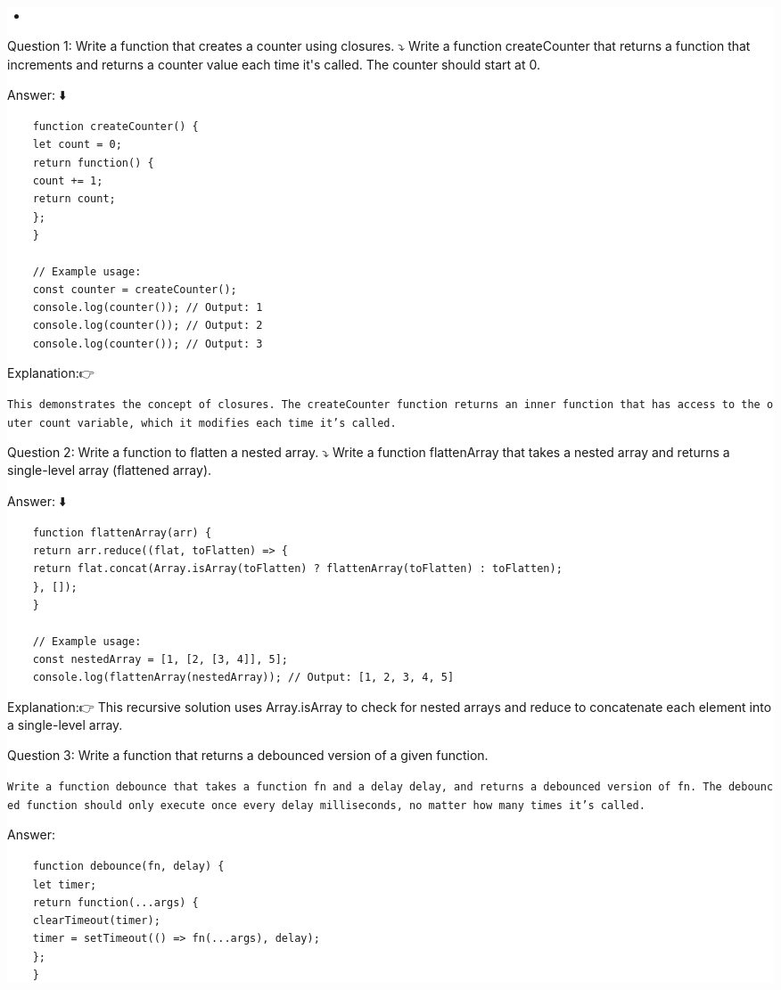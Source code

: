 -

Question 1: Write a function that creates a counter using closures.
⤵️
Write a function createCounter that returns a function that increments and returns a counter value each time it's called. The counter should start at 0.

Answer: ⬇️

        function createCounter() {
        let count = 0;
        return function() {
        count += 1;
        return count;
        };
        }

        // Example usage:
        const counter = createCounter();
        console.log(counter()); // Output: 1
        console.log(counter()); // Output: 2
        console.log(counter()); // Output: 3

Explanation:👉

    This demonstrates the concept of closures. The createCounter function returns an inner function that has access to the outer count variable, which it modifies each time it’s called.

Question 2: Write a function to flatten a nested array.
⤵️
        Write a function flattenArray that takes a nested array and returns a single-level array (flattened array).

Answer: ⬇️

        function flattenArray(arr) {
        return arr.reduce((flat, toFlatten) => {
        return flat.concat(Array.isArray(toFlatten) ? flattenArray(toFlatten) : toFlatten);
        }, []);
        }

        // Example usage:
        const nestedArray = [1, [2, [3, 4]], 5];
        console.log(flattenArray(nestedArray)); // Output: [1, 2, 3, 4, 5]

Explanation:👉
This recursive solution uses Array.isArray to check for nested arrays and reduce to concatenate each element into a single-level array.

Question 3: Write a function that returns a debounced version of a given function.

    Write a function debounce that takes a function fn and a delay delay, and returns a debounced version of fn. The debounced function should only execute once every delay milliseconds, no matter how many times it’s called.

Answer:

        function debounce(fn, delay) {
        let timer;
        return function(...args) {
        clearTimeout(timer);
        timer = setTimeout(() => fn(...args), delay);
        };
        }
